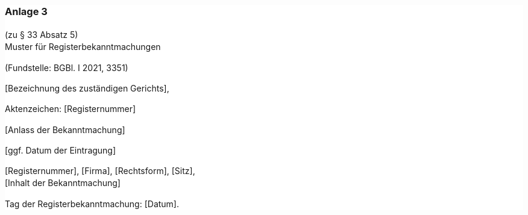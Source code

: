 ### Anlage 3  
(zu § 33 Absatz 5)  
Muster für Registerbekanntmachungen

<div>

<div class="jnhtml">

<div>

<div class="jurAbsatz">

<div class="kommentar_Fundstelle">

(Fundstelle: BGBl. I 2021, 3351)

</div>

  
  

</div>

<div class="jurAbsatz">

\[Bezeichnung des zuständigen Gerichts\],

</div>

<div class="jurAbsatz">

Aktenzeichen: \[Registernummer\]

</div>

<div class="jurAbsatz">

\[Anlass der Bekanntmachung\]

</div>

<div class="jurAbsatz">

\[ggf. Datum der Eintragung\]

</div>

<div class="jurAbsatz">

\[Registernummer\], \[Firma\], \[Rechtsform\], \[Sitz\],  
\[Inhalt der Bekanntmachung\]

</div>

<div class="jurAbsatz">

Tag der Registerbekanntmachung: \[Datum\].

</div>

</div>

</div>

</div>
